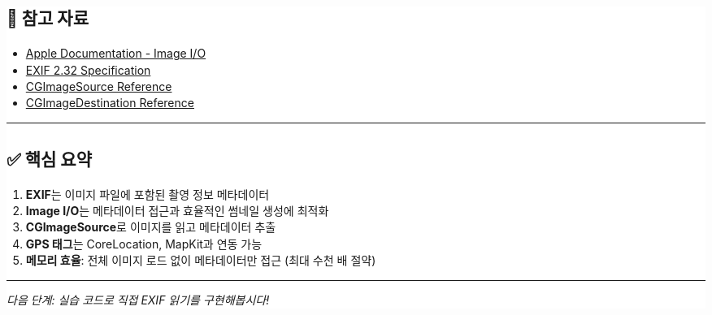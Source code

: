 ## 🔗 참고 자료

- [Apple Documentation - Image I/O](https://developer.apple.com/documentation/imageio)
- [EXIF 2.32 Specification](http://www.cipa.jp/std/documents/e/DC-008-Translation-2019-E.pdf)
- [CGImageSource Reference](https://developer.apple.com/documentation/imageio/cgimagesource)
- [CGImageDestination Reference](https://developer.apple.com/documentation/imageio/cgimagedestination)

---

## ✅ 핵심 요약

1. **EXIF**는 이미지 파일에 포함된 촬영 정보 메타데이터
2. **Image I/O**는 메타데이터 접근과 효율적인 썸네일 생성에 최적화
3. **CGImageSource**로 이미지를 읽고 메타데이터 추출
4. **GPS 태그**는 CoreLocation, MapKit과 연동 가능
5. **메모리 효율**: 전체 이미지 로드 없이 메타데이터만 접근 (최대 수천 배 절약)

---

*다음 단계: 실습 코드로 직접 EXIF 읽기를 구현해봅시다!*


